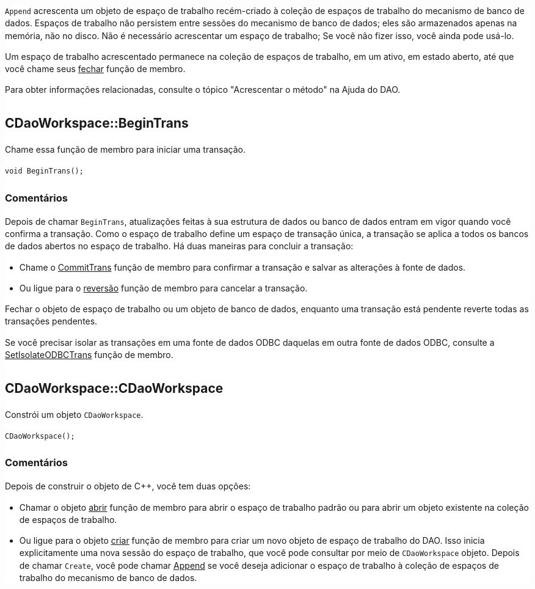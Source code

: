 `Append` acrescenta um objeto de espaço de trabalho recém-criado à coleção de espaços de trabalho do mecanismo de banco de dados. Espaços de trabalho não persistem entre sessões do mecanismo de banco de dados; eles são armazenados apenas na memória, não no disco. Não é necessário acrescentar um espaço de trabalho; Se você não fizer isso, você ainda pode usá-lo.

Um espaço de trabalho acrescentado permanece na coleção de espaços de trabalho, em um ativo, em estado aberto, até que você chame seus [fechar](#close) função de membro.

Para obter informações relacionadas, consulte o tópico "Acrescentar o método" na Ajuda do DAO.

##  <a name="begintrans"></a>  CDaoWorkspace::BeginTrans

Chame essa função de membro para iniciar uma transação.

```
void BeginTrans();
```

### <a name="remarks"></a>Comentários

Depois de chamar `BeginTrans`, atualizações feitas à sua estrutura de dados ou banco de dados entram em vigor quando você confirma a transação. Como o espaço de trabalho define um espaço de transação única, a transação se aplica a todos os bancos de dados abertos no espaço de trabalho. Há duas maneiras para concluir a transação:

- Chame o [CommitTrans](#committrans) função de membro para confirmar a transação e salvar as alterações à fonte de dados.

- Ou ligue para o [reversão](#rollback) função de membro para cancelar a transação.

Fechar o objeto de espaço de trabalho ou um objeto de banco de dados, enquanto uma transação está pendente reverte todas as transações pendentes.

Se você precisar isolar as transações em uma fonte de dados ODBC daquelas em outra fonte de dados ODBC, consulte a [SetIsolateODBCTrans](#setisolateodbctrans) função de membro.

##  <a name="cdaoworkspace"></a>  CDaoWorkspace::CDaoWorkspace

Constrói um objeto `CDaoWorkspace`.

```
CDaoWorkspace();
```

### <a name="remarks"></a>Comentários

Depois de construir o objeto de C++, você tem duas opções:

- Chamar o objeto [abrir](#open) função de membro para abrir o espaço de trabalho padrão ou para abrir um objeto existente na coleção de espaços de trabalho.

- Ou ligue para o objeto [criar](#create) função de membro para criar um novo objeto de espaço de trabalho do DAO. Isso inicia explicitamente uma nova sessão do espaço de trabalho, que você pode consultar por meio de `CDaoWorkspace` objeto. Depois de chamar `Create`, você pode chamar [Append](#append) se você deseja adicionar o espaço de trabalho à coleção de espaços de trabalho do mecanismo de banco de dados.
